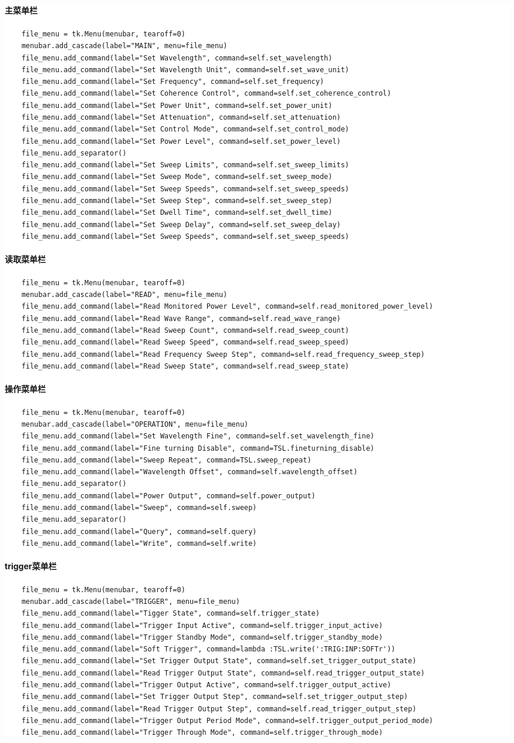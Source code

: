 ####  主菜单栏
  
        file_menu = tk.Menu(menubar, tearoff=0)
        menubar.add_cascade(label="MAIN", menu=file_menu)
        file_menu.add_command(label="Set Wavelength", command=self.set_wavelength)
        file_menu.add_command(label="Set Wavelength Unit", command=self.set_wave_unit)
        file_menu.add_command(label="Set Frequency", command=self.set_frequency)
        file_menu.add_command(label="Set Coherence Control", command=self.set_coherence_control)
        file_menu.add_command(label="Set Power Unit", command=self.set_power_unit)
        file_menu.add_command(label="Set Attenuation", command=self.set_attenuation)
        file_menu.add_command(label="Set Control Mode", command=self.set_control_mode)
        file_menu.add_command(label="Set Power Level", command=self.set_power_level)
        file_menu.add_separator()
        file_menu.add_command(label="Set Sweep Limits", command=self.set_sweep_limits)
        file_menu.add_command(label="Set Sweep Mode", command=self.set_sweep_mode)
        file_menu.add_command(label="Set Sweep Speeds", command=self.set_sweep_speeds)
        file_menu.add_command(label="Set Sweep Step", command=self.set_sweep_step)
        file_menu.add_command(label="Set Dwell Time", command=self.set_dwell_time)
        file_menu.add_command(label="Set Sweep Delay", command=self.set_sweep_delay)
        file_menu.add_command(label="Set Sweep Speeds", command=self.set_sweep_speeds)
  
####  读取菜单栏
  
        file_menu = tk.Menu(menubar, tearoff=0)
        menubar.add_cascade(label="READ", menu=file_menu)
        file_menu.add_command(label="Read Monitored Power Level", command=self.read_monitored_power_level)
        file_menu.add_command(label="Read Wave Range", command=self.read_wave_range)
        file_menu.add_command(label="Read Sweep Count", command=self.read_sweep_count)
        file_menu.add_command(label="Read Sweep Speed", command=self.read_sweep_speed)
        file_menu.add_command(label="Read Frequency Sweep Step", command=self.read_frequency_sweep_step)
        file_menu.add_command(label="Read Sweep State", command=self.read_sweep_state)
  
####  操作菜单栏
  
        file_menu = tk.Menu(menubar, tearoff=0)
        menubar.add_cascade(label="OPERATION", menu=file_menu)
        file_menu.add_command(label="Set Wavelength Fine", command=self.set_wavelength_fine)
        file_menu.add_command(label="Fine turning Disable", command=TSL.fineturning_disable)
        file_menu.add_command(label="Sweep Repeat", command=TSL.sweep_repeat)
        file_menu.add_command(label="Wavelength Offset", command=self.wavelength_offset)
        file_menu.add_separator()
        file_menu.add_command(label="Power Output", command=self.power_output)
        file_menu.add_command(label="Sweep", command=self.sweep)
        file_menu.add_separator()
        file_menu.add_command(label="Query", command=self.query)
        file_menu.add_command(label="Write", command=self.write)
  
####  trigger菜单栏
  
        file_menu = tk.Menu(menubar, tearoff=0)
        menubar.add_cascade(label="TRIGGER", menu=file_menu)
        file_menu.add_command(label="Tigger State", command=self.trigger_state)
        file_menu.add_command(label="Trigger Input Active", command=self.trigger_input_active)
        file_menu.add_command(label="Trigger Standby Mode", command=self.trigger_standby_mode)
        file_menu.add_command(label="Soft Trigger", command=lambda :TSL.write(':TRIG:INP:SOFTr'))
        file_menu.add_command(label="Set Trigger Output State", command=self.set_trigger_output_state)
        file_menu.add_command(label="Read Trigger Output State", command=self.read_trigger_output_state)
        file_menu.add_command(label="Trigger Output Active", command=self.trigger_output_active)
        file_menu.add_command(label="Set Trigger Output Step", command=self.set_trigger_output_step)
        file_menu.add_command(label="Read Trigger Output Step", command=self.read_trigger_output_step)
        file_menu.add_command(label="Trigger Output Period Mode", command=self.trigger_output_period_mode)
        file_menu.add_command(label="Trigger Through Mode", command=self.trigger_through_mode)
  